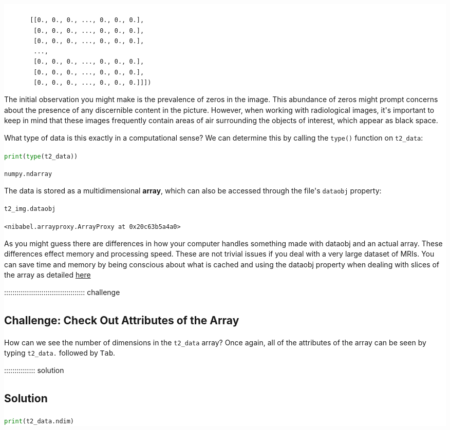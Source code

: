 ```output

       [[0., 0., 0., ..., 0., 0., 0.],
        [0., 0., 0., ..., 0., 0., 0.],
        [0., 0., 0., ..., 0., 0., 0.],
        ...,
        [0., 0., 0., ..., 0., 0., 0.],
        [0., 0., 0., ..., 0., 0., 0.],
        [0., 0., 0., ..., 0., 0., 0.]]])
```

The initial observation you might make is the prevalence of zeros in the image. This abundance of zeros might prompt concerns about the presence of any discernible content in the picture. However, when working with radiological images, it's important to keep in mind that these images frequently contain areas of air surrounding the objects of interest, which appear as black space.

What type of data is this exactly in a computational sense? We can determine this by calling the `type()` function on `t2_data`:

```python
print(type(t2_data))
```

```output
numpy.ndarray
```

The data is stored as a multidimensional **array**, which can also be accessed through the file's `dataobj` property:

```python
t2_img.dataobj
```

```output
<nibabel.arrayproxy.ArrayProxy at 0x20c63b5a4a0>
```
As you might guess there are differences in how your computer handles something made with dataobj and an actual array. These differences effect memory and processing speed. These are not trivial issues if you deal with a very large dataset of MRIs. You can save time and memory by being conscious about what is cached and using the dataobj property when dealing with slices of the array as detailed [here](https://nipy.org/nibabel/images_and_memory.html) 


:::::::::::::::::::::::::::::::::::::::  challenge

## Challenge: Check Out Attributes of the Array

How can we see the number of dimensions in the `t2_data` array? Once again, all of the attributes of the array can be seen by typing `t2_data.` followed by <kbd>Tab</kbd>.

:::::::::::::::  solution

## Solution

```python
print(t2_data.ndim)
```
